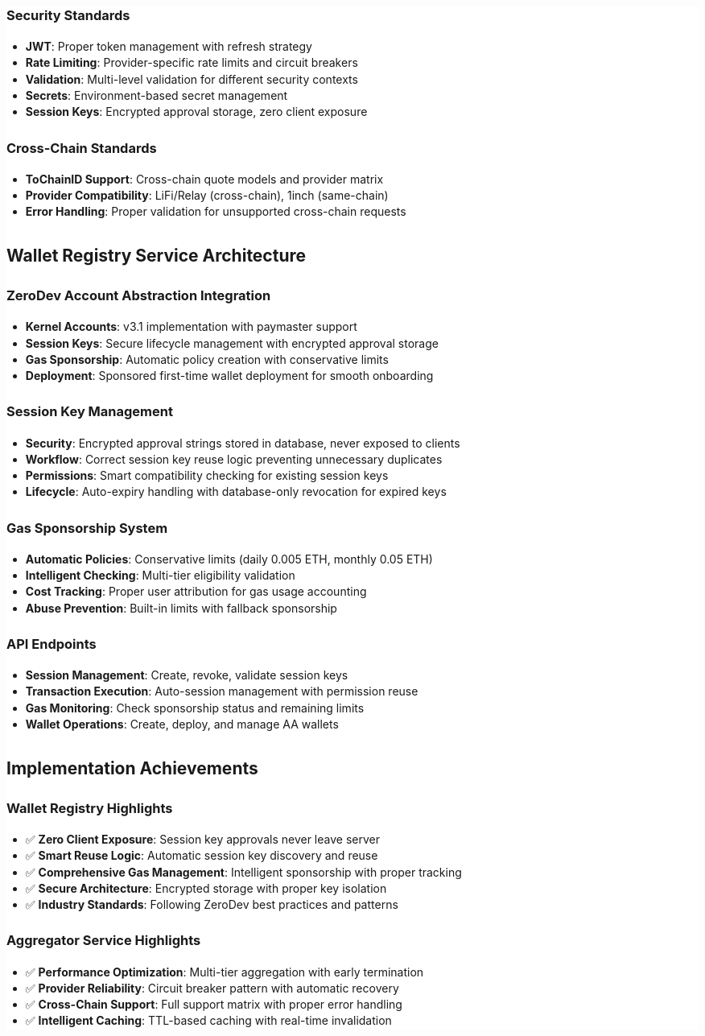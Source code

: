### Security Standards
- **JWT**: Proper token management with refresh strategy
- **Rate Limiting**: Provider-specific rate limits and circuit breakers
- **Validation**: Multi-level validation for different security contexts
- **Secrets**: Environment-based secret management
- **Session Keys**: Encrypted approval storage, zero client exposure

### Cross-Chain Standards
- **ToChainID Support**: Cross-chain quote models and provider matrix
- **Provider Compatibility**: LiFi/Relay (cross-chain), 1inch (same-chain)
- **Error Handling**: Proper validation for unsupported cross-chain requests

## Wallet Registry Service Architecture

### ZeroDev Account Abstraction Integration
- **Kernel Accounts**: v3.1 implementation with paymaster support
- **Session Keys**: Secure lifecycle management with encrypted approval storage
- **Gas Sponsorship**: Automatic policy creation with conservative limits
- **Deployment**: Sponsored first-time wallet deployment for smooth onboarding

### Session Key Management
- **Security**: Encrypted approval strings stored in database, never exposed to clients
- **Workflow**: Correct session key reuse logic preventing unnecessary duplicates
- **Permissions**: Smart compatibility checking for existing session keys
- **Lifecycle**: Auto-expiry handling with database-only revocation for expired keys

### Gas Sponsorship System
- **Automatic Policies**: Conservative limits (daily 0.005 ETH, monthly 0.05 ETH)
- **Intelligent Checking**: Multi-tier eligibility validation
- **Cost Tracking**: Proper user attribution for gas usage accounting
- **Abuse Prevention**: Built-in limits with fallback sponsorship

### API Endpoints
- **Session Management**: Create, revoke, validate session keys
- **Transaction Execution**: Auto-session management with permission reuse
- **Gas Monitoring**: Check sponsorship status and remaining limits
- **Wallet Operations**: Create, deploy, and manage AA wallets

## Implementation Achievements

### Wallet Registry Highlights
- ✅ **Zero Client Exposure**: Session key approvals never leave server
- ✅ **Smart Reuse Logic**: Automatic session key discovery and reuse
- ✅ **Comprehensive Gas Management**: Intelligent sponsorship with proper tracking
- ✅ **Secure Architecture**: Encrypted storage with proper key isolation
- ✅ **Industry Standards**: Following ZeroDev best practices and patterns

### Aggregator Service Highlights
- ✅ **Performance Optimization**: Multi-tier aggregation with early termination
- ✅ **Provider Reliability**: Circuit breaker pattern with automatic recovery
- ✅ **Cross-Chain Support**: Full support matrix with proper error handling
- ✅ **Intelligent Caching**: TTL-based caching with real-time invalidation
